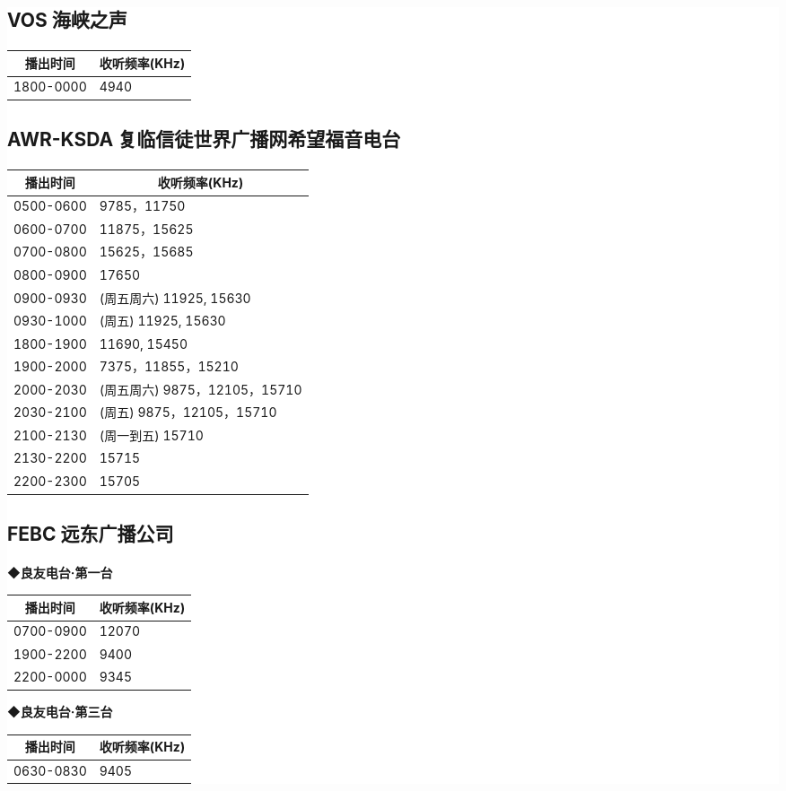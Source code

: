 VOS 海峡之声
------------

| 播出时间 | 收听频率(KHz) |
| :---------: | --------------- |
| 1800-0000 | 4940          |

AWR-KSDA 复临信徒世界广播网希望福音电台
---------------------------------------

| 播出时间 | 收听频率(KHz)                 |
| :---------: | ------------------------------- |
| 0500-0600 | 9785，11750                   |
| 0600-0700 | 11875，15625                  |
| 0700-0800 | 15625，15685                  |
| 0800-0900 | 17650                         |
| 0900-0930 | (周五周六) 11925, 15630       |
| 0930-1000 | (周五) 11925, 15630           |
| 1800-1900 | 11690, 15450                  |
| 1900-2000 | 7375，11855，15210            |
| 2000-2030 | (周五周六) 9875，12105，15710 |
| 2030-2100 | (周五) 9875，12105，15710     |
| 2100-2130 | (周一到五) 15710              |
| 2130-2200 | 15715                         |
| 2200-2300 | 15705                         |

FEBC 远东广播公司
-----------------

**◆良友电台·第一台**

| 播出时间 | 收听频率(KHz) |
| :---------: | --------------- |
| 0700-0900 | 12070         |
| 1900-2200 | 9400          |
| 2200-0000 | 9345          |

**◆良友电台·第三台**

| 播出时间 | 收听频率(KHz) |
| :---------: | --------------- |
| 0630-0830 | 9405          |

